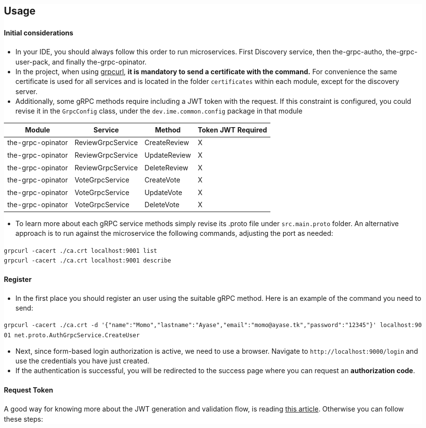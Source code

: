      
## Usage

#### Initial considerations

- In your IDE, you should always follow this order to run microservices. First Discovery service, then the-grpc-autho, the-grpc-user-pack, and finally the-grpc-opinator.
- In the project, when using [grpcurl](https://github.com/fullstorydev/grpcurl), **it is mandatory to send a certificate with the command.** For convenience the same certificate is used for all services and is located in the folder `certificates` within each module, except for the discovery server. 
- Additionally, some gRPC methods require including a JWT token with the request. If this constraint is configured, you could revise it in the `GrpcConfig` class, under the `dev.ime.common.config` package in that module

| Module | Service | Method | Token JWT Required|
|-----|-----|-----|-----|
| the-grpc-opinator | ReviewGrpcService | CreateReview | X |
| the-grpc-opinator | ReviewGrpcService | UpdateReview | X | 
| the-grpc-opinator | ReviewGrpcService | DeleteReview | X | 
| the-grpc-opinator | VoteGrpcService | CreateVote | X | 
| the-grpc-opinator | VoteGrpcService | UpdateVote | X | 
| the-grpc-opinator | VoteGrpcService | DeleteVote | X | 

- To learn more about each gRPC service methods simply revise its .proto file under `src.main.proto` folder. An alternative approach is to run against the microservice the following commands, adjusting the port as needed:

```
grpcurl -cacert ./ca.crt localhost:9001 list
grpcurl -cacert ./ca.crt localhost:9001 describe
```

#### Register

- In the first place you should register an user using the suitable gRPC method. Here is an example of the command you need to send:

```
grpcurl -cacert ./ca.crt -d '{"name":"Momo","lastname":"Ayase","email":"momo@ayase.tk","password":"12345"}' localhost:9001 net.proto.AuthGrpcService.CreateUser
```
- Next, since form-based login authorization is active, we need to use a browser. Navigate to `http://localhost:9000/login` and use the credentials you have just created.
- If the authentication is successful, you will be redirected to the success page where you can request an **authorization code**.

#### Request Token

A good way for knowing more about the JWT generation and validation flow, is reading [this article](https://adictosaltrabajo.com/2023/06/29/securizacion-aplicacion-oauth-2-spring-authorization-server-spring-resource-server/). Otherwise you can follow these steps:
